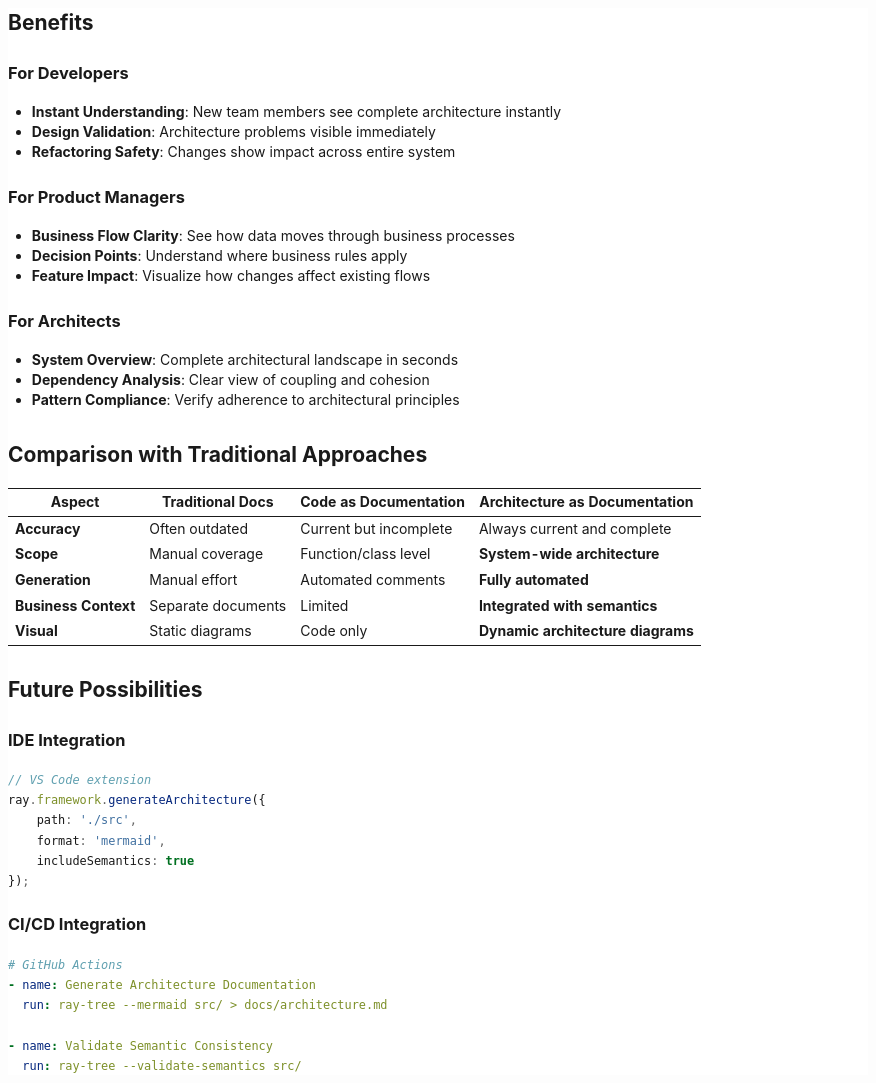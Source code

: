 ## Benefits

### For Developers
- **Instant Understanding**: New team members see complete architecture instantly
- **Design Validation**: Architecture problems visible immediately
- **Refactoring Safety**: Changes show impact across entire system

### For Product Managers
- **Business Flow Clarity**: See how data moves through business processes
- **Decision Points**: Understand where business rules apply
- **Feature Impact**: Visualize how changes affect existing flows

### For Architects
- **System Overview**: Complete architectural landscape in seconds
- **Dependency Analysis**: Clear view of coupling and cohesion
- **Pattern Compliance**: Verify adherence to architectural principles

## Comparison with Traditional Approaches

| Aspect | Traditional Docs | Code as Documentation | **Architecture as Documentation** |
|--------|------------------|----------------------|-----------------------------------|
| **Accuracy** | Often outdated | Current but incomplete | Always current and complete |
| **Scope** | Manual coverage | Function/class level | **System-wide architecture** |
| **Generation** | Manual effort | Automated comments | **Fully automated** |
| **Business Context** | Separate documents | Limited | **Integrated with semantics** |
| **Visual** | Static diagrams | Code only | **Dynamic architecture diagrams** |

## Future Possibilities

### IDE Integration
```typescript
// VS Code extension
ray.framework.generateArchitecture({
    path: './src',
    format: 'mermaid',
    includeSemantics: true
});
```

### CI/CD Integration
```yaml
# GitHub Actions
- name: Generate Architecture Documentation
  run: ray-tree --mermaid src/ > docs/architecture.md
  
- name: Validate Semantic Consistency  
  run: ray-tree --validate-semantics src/
```
